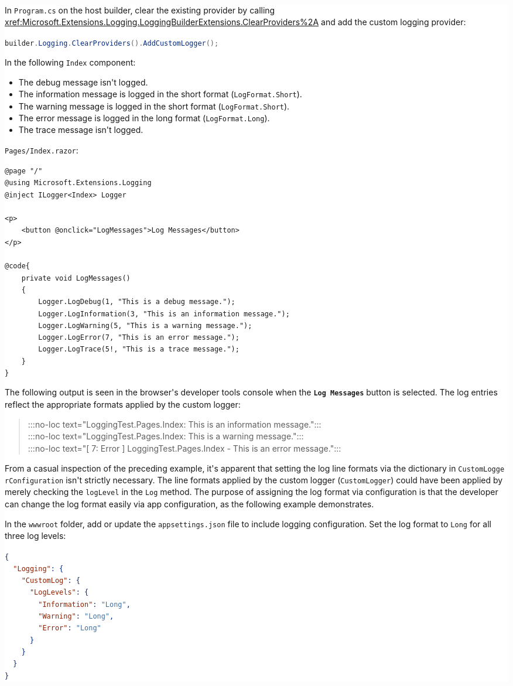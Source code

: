 
In `Program.cs` on the host builder, clear the existing provider by calling <xref:Microsoft.Extensions.Logging.LoggingBuilderExtensions.ClearProviders%2A> and add the custom logging provider:

```csharp
builder.Logging.ClearProviders().AddCustomLogger();
```

In the following `Index` component:

* The debug message isn't logged.
* The information message is logged in the short format (`LogFormat.Short`).
* The warning message is logged in the short format (`LogFormat.Short`).
* The error message is logged in the long format  (`LogFormat.Long`).
* The trace message isn't logged.

`Pages/Index.razor`:

```razor
@page "/"
@using Microsoft.Extensions.Logging
@inject ILogger<Index> Logger

<p>
    <button @onclick="LogMessages">Log Messages</button>
</p>

@code{
    private void LogMessages()
    {
        Logger.LogDebug(1, "This is a debug message.");
        Logger.LogInformation(3, "This is an information message.");
        Logger.LogWarning(5, "This is a warning message.");
        Logger.LogError(7, "This is an error message.");
        Logger.LogTrace(5!, "This is a trace message.");
    }
}
```

The following output is seen in the browser's developer tools console when the **`Log Messages`** button is selected. The log entries reflect the appropriate formats applied by the custom logger:

> :::no-loc text="LoggingTest.Pages.Index: This is an information message.":::  
> :::no-loc text="LoggingTest.Pages.Index: This is a warning message.":::  
> :::no-loc text="[ 7: Error       ] LoggingTest.Pages.Index - This is an error message.":::

From a casual inspection of the preceding example, it's apparent that setting the log line formats via the dictionary in `CustomLoggerConfiguration` isn't strictly necessary. The line formats applied by the custom logger (`CustomLogger`) could have been applied by merely checking the `logLevel` in the `Log` method. The purpose of assigning the log format via configuration is that the developer can change the log format easily via app configuration, as the following example demonstrates.

In the `wwwroot` folder, add or update the `appsettings.json` file to include logging configuration. Set the log format to `Long` for all three log levels:

```json
{
  "Logging": {
    "CustomLog": {
      "LogLevels": {
        "Information": "Long",
        "Warning": "Long",
        "Error": "Long"
      }
    }
  }
}
```
